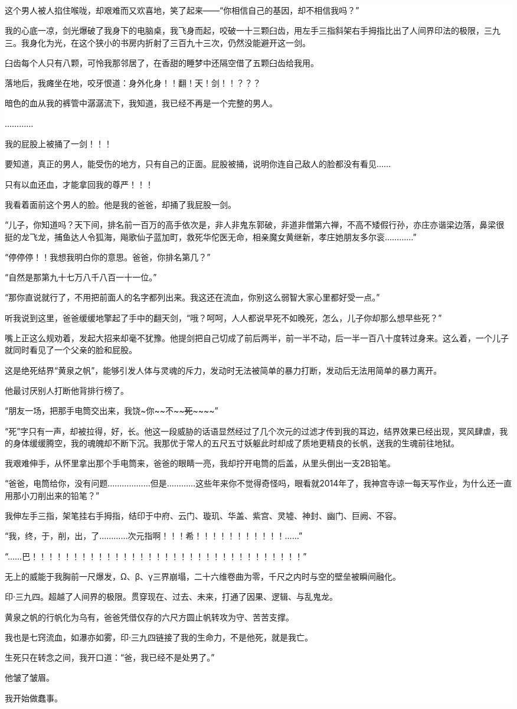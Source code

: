 这个男人被人掐住喉咙，却艰难而又欢喜地，笑了起来——“你相信自己的基因，却不相信我吗？”

我的心底一凉，剑光爆破了我身下的电脑桌，我飞身而起，咬破一十三颗臼齿，用左手三指斜架右手拇指比出了人间界印法的极限，三九三。我身化为光，在这个狭小的书房内折射了三百九十三次，仍然没能避开这一剑。

臼齿每个人只有八颗，可怜我那邻居了，在香甜的睡梦中还隔空借了五颗臼齿给我用。

落地后，我瘫坐在地，咬牙恨道：身外化身！！翻！天！剑！！？？？

暗色的血从我的裤管中潺潺流下，我知道，我已经不再是一个完整的男人。

…………

我的屁股上被捅了一剑！！！

要知道，真正的男人，能受伤的地方，只有自己的正面。屁股被捅，说明你连自己敌人的脸都没有看见……

只有以血还血，才能拿回我的尊严！！！

我看着面前这个男人的脸。他是我的爸爸，却捅了我屁股一剑。

“儿子，你知道吗？天下间，排名前一百万的高手依次是，非人非鬼东郭破，非道非僧第六禅，不高不矮假行孙，亦庄亦谐梁边落，鼻梁很挺的龙飞龙，捕鱼达人令狐海，飚歌仙子蓝加町，救死华佗医无命，相亲魔女黄继新，孝庄她朋友多尔衮…………”

“停停停！！我想我明白你的意思。爸爸，你排名第几？”

“自然是那第九十七万八千八百一十一位。”

“那你直说就行了，不用把前面人的名字都列出来。我这还在流血，你别这么弱智大家心里都好受一点。”

听我说到这里，爸爸缓缓地擎起了手中的翻天剑，“哦？呵呵，人人都说早死不如晚死，怎么，儿子你却那么想早些死？”

嘴上正这么规劝着，发起大招来却毫不犹豫。他提剑把自己切成了前后两半，前一半不动，后一半一百八十度转过身来。这么着，一个儿子就同时看见了一个父亲的脸和屁股。

这是绝死结界“黄泉之帆”，能够引发人体与灵魂的斥力，发动时无法被简单的暴力打断，发动后无法用简单的暴力离开。

他最讨厌别人打断他背排行榜了。

“朋友一场，把那手电筒交出来，我饶~你~~不~~~~死~~~~~~”

“死”字只有一声，却被拉得，好，长。他这一段威胁的话语显然经过了几个次元的过滤才传到我的耳边，结界效果已经出现，冥风肆虐，我的身体缓缓腾空，我的魂魄却不断下沉。我那优于常人的五尺五寸妖躯此时却成了质地更精良的长帆，送我的生魂前往地狱。

我艰难伸手，从怀里拿出那个手电筒来，爸爸的眼睛一亮，我却拧开电筒的后盖，从里头倒出一支2B铅笔。

“爸爸，电筒给你，没有问题………………但是…………这些年来你不觉得奇怪吗，眼看就2014年了，我神宫寺谅一每天写作业，为什么还一直用那小刀削出来的铅笔？”

我伸左手三指，架笔挂右手拇指，结印于中府、云门、璇玑、华盖、紫宫、灵墟、神封、幽门、巨阙、不容。

“我，终，于，削，出，了…………次元指啊！！！希！！！！！！！！！！！……”

“……巴！！！！！！！！！！！！！！！！！！！！！！！！！！！！！！！！！”

无上的威能于我胸前一尺爆发，Ω、β、γ三界崩塌，二十六维卷曲为零，千尺之内时与空的壁垒被瞬间融化。

印·三九四。超越了人间界的极限。贯穿现在、过去、未来，打通了因果、逻辑、与乱鬼龙。

黄泉之帆的行帆化为乌有，爸爸凭借仅存的六尺方圆止帆转攻为守、苦苦支撑。

我也是七窍流血，如瀑亦如雾，印·三九四链接了我的生命力，不是他死，就是我亡。

生死只在转念之间，我开口道：“爸，我已经不是处男了。”

他皱了皱眉。

我开始做蠢事。
